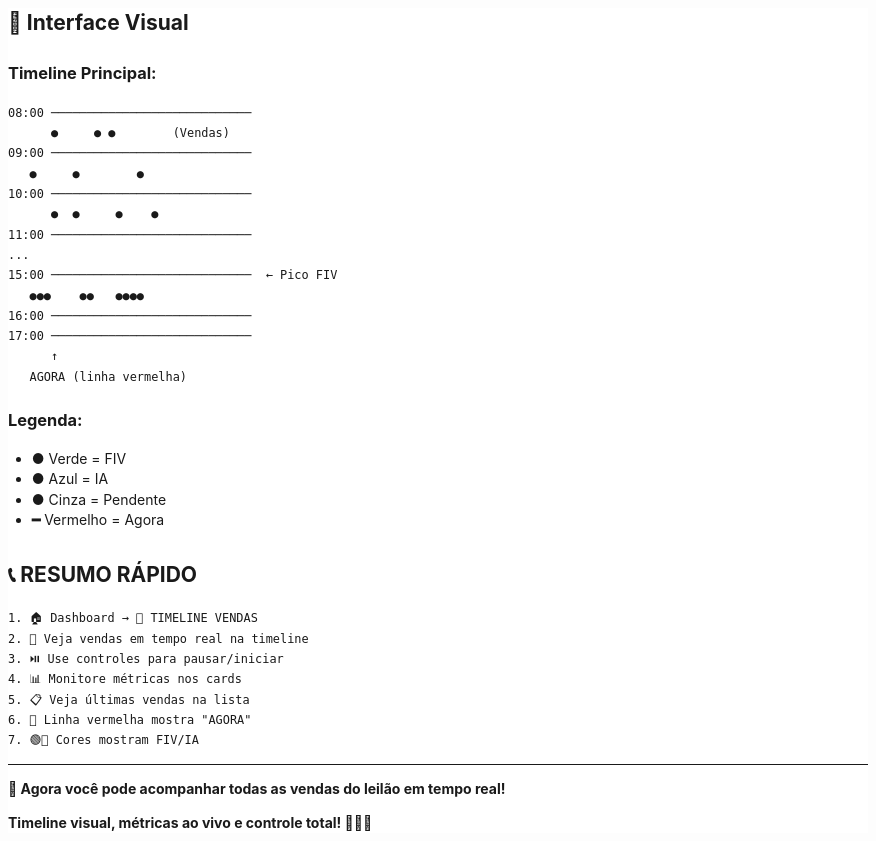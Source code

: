 ## 🎨 **Interface Visual**

### **Timeline Principal:**
```
08:00 ────────────────────────────
      ●     ● ●        (Vendas)
09:00 ────────────────────────────
   ●     ●        ●
10:00 ────────────────────────────
      ●  ●     ●    ●
11:00 ────────────────────────────
...
15:00 ────────────────────────────  ← Pico FIV
   ●●●    ●●   ●●●●
16:00 ────────────────────────────
17:00 ────────────────────────────
      ↑
   AGORA (linha vermelha)
```

### **Legenda:**
- **●** Verde = FIV
- **●** Azul = IA  
- **●** Cinza = Pendente
- **━** Vermelho = Agora

## 📞 **RESUMO RÁPIDO**

```
1. 🏠 Dashboard → 📅 TIMELINE VENDAS
2. 👀 Veja vendas em tempo real na timeline
3. ⏯️ Use controles para pausar/iniciar
4. 📊 Monitore métricas nos cards
5. 📋 Veja últimas vendas na lista
6. 🔴 Linha vermelha mostra "AGORA"
7. 🟢🔵 Cores mostram FIV/IA
```

---

**🎉 Agora você pode acompanhar todas as vendas do leilão em tempo real!**

**Timeline visual, métricas ao vivo e controle total! 📅⏰✨**